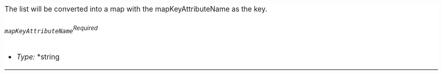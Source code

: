 The list will be converted into a map with the mapKeyAttributeName as the key.

###### `mapKeyAttributeName`<sup>Required</sup> <a name="mapKeyAttributeName" id="@cdktf/provider-opentelekomcloud.vpcepServiceV1.VpcepServiceV1PortList.allWithMapKey.parameter.mapKeyAttributeName"></a>

- *Type:* *string

---

